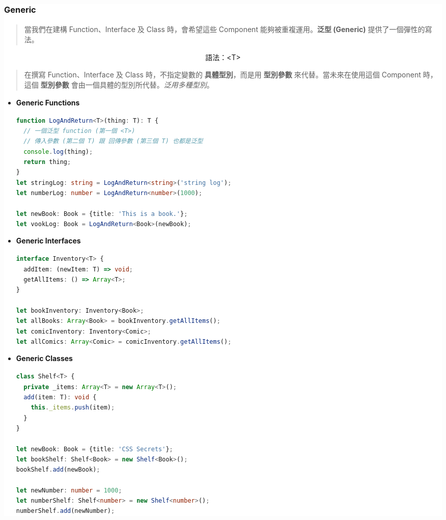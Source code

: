 ### Generic

> 當我們在建構 Function、Interface 及 Class 時，會希望這些 Component 能夠被重複運用。**泛型 (Generic)** 提供了一個彈性的寫法。

<center>語法：&lt;T&gt;</center>

> 在撰寫 Function、Interface 及 Class 時，不指定變數的 **具體型別**，而是用 **型別參數** 來代替。當未來在使用這個 Component 時，這個 **型別參數** 會由一個具體的型別所代替。_泛用多種型別_。

- **Generic Functions**

  ```TypeScript
  function LogAndReturn<T>(thing: T): T {
    // 一個泛型 function (第一個 <T>)
    // 傳入參數 (第二個 T) 跟 回傳參數 (第三個 T) 也都是泛型
    console.log(thing);
    return thing;
  }
  let stringLog: string = LogAndReturn<string>('string log');
  let numberLog: number = LogAndReturn<number>(1000);

  let newBook: Book = {title: 'This is a book.'};
  let vookLog: Book = LogAndReturn<Book>(newBook);
  ```

- **Generic Interfaces**

  ```TypeScript
  interface Inventory<T> {
    addItem: (newItem: T) => void;
    getAllItems: () => Array<T>;
  }

  let bookInventory: Inventory<Book>;
  let allBooks: Array<Book> = bookInventory.getAllItems();
  let comicInventory: Inventory<Comic>;
  let allComics: Array<Comic> = comicInventory.getAllItems();
  ```

- **Generic Classes**

  ```TypeScript
  class Shelf<T> {
    private _items: Array<T> = new Array<T>();
    add(item: T): void {
      this._items.push(item);
    }
  }

  let newBook: Book = {title: 'CSS Secrets'};
  let bookShelf: Shelf<Book> = new Shelf<Book>();
  bookShelf.add(newBook);

  let newNumber: number = 1000;
  let numberShelf: Shelf<number> = new Shelf<number>();
  numberShelf.add(newNumber);
  ```

